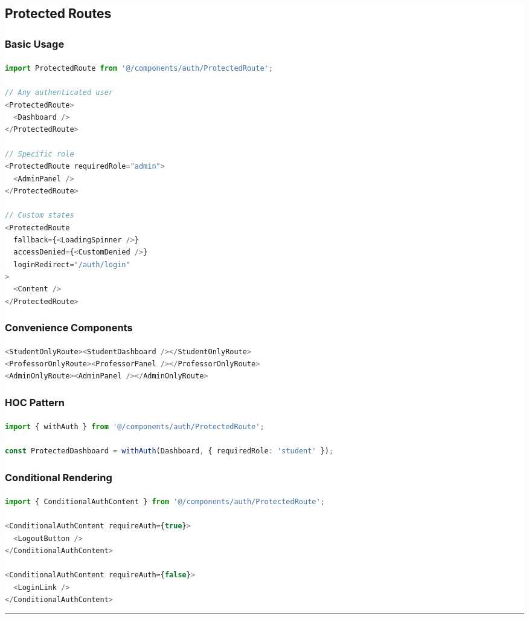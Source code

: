 ## Protected Routes

### Basic Usage

```typescript
import ProtectedRoute from '@/components/auth/ProtectedRoute';

// Any authenticated user
<ProtectedRoute>
  <Dashboard />
</ProtectedRoute>

// Specific role
<ProtectedRoute requiredRole="admin">
  <AdminPanel />
</ProtectedRoute>

// Custom states
<ProtectedRoute
  fallback={<LoadingSpinner />}
  accessDenied={<CustomDenied />}
  loginRedirect="/auth/login"
>
  <Content />
</ProtectedRoute>
```

### Convenience Components

```typescript
<StudentOnlyRoute><StudentDashboard /></StudentOnlyRoute>
<ProfessorOnlyRoute><ProfessorPanel /></ProfessorOnlyRoute>
<AdminOnlyRoute><AdminPanel /></AdminOnlyRoute>
```

### HOC Pattern

```typescript
import { withAuth } from '@/components/auth/ProtectedRoute';

const ProtectedDashboard = withAuth(Dashboard, { requiredRole: 'student' });
```

### Conditional Rendering

```typescript
import { ConditionalAuthContent } from '@/components/auth/ProtectedRoute';

<ConditionalAuthContent requireAuth={true}>
  <LogoutButton />
</ConditionalAuthContent>

<ConditionalAuthContent requireAuth={false}>
  <LoginLink />
</ConditionalAuthContent>
```

---
